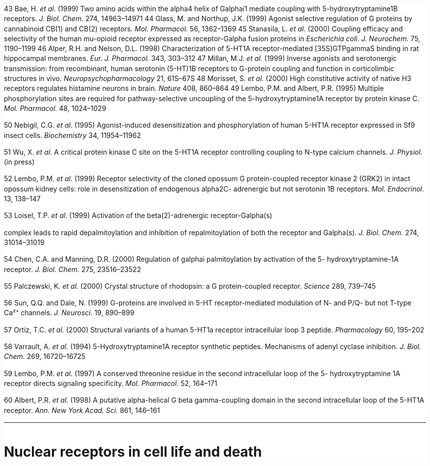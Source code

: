 43 Bae, H. *et al.* (1999) Two amino acids within the alpha4 helix of Galphai1 mediate coupling with 5-hydroxytryptamine1B receptors. *J. Biol. Chem.* 274, 14963–14971
44 Glass, M. and Northup, J.K. (1999) Agonist selective regulation of G proteins by cannabinoid CB(1) and CB(2) receptors. *Mol. Pharmacol.* 56, 1362–1369
45 Stanasila, L. *et al.* (2000) Coupling efficacy and selectivity of the human mu-opioid receptor expressed as receptor-Galpha fusion proteins in *Escherichia coli*. *J. Neurochem.* 75, 1190–1199
46 Alper, R.H. and Nelson, D.L. (1998) Characterization of 5-HT1A receptor-mediated [35S]GTPgammaS binding in rat hippocampal membranes. *Eur. J. Pharmacol.* 343, 303–312
47 Millan, M.J. *et al.* (1999) Inverse agonists and serotonergic transmission: from recombinant, human serotonin (5-HT)1B receptors to G-protein coupling and function in corticolimbic structures in vivo. *Neuropsychopharmacology* 21, 61S–67S
48 Morisset, S. *et al.* (2000) High constitutive activity of native H3 receptors regulates histamine neurons in brain. *Nature* 408, 860–864
49 Lembo, P.M. and Albert, P.R. (1995) Multiple phosphorylation sites are required for pathway-selective uncoupling of the 5-hydroxytryptamine1A receptor by protein kinase C. *Mol. Pharmacol.* 48, 1024–1029

50 Nebigil, C.G. *et al.* (1995) Agonist-induced desensitization and phosphorylation of human 5-HT1A receptor expressed in Sf9 insect cells. *Biochemistry* 34, 11954–11962

51 Wu, X. *et al.* A critical protein kinase C site on the 5-HT1A receptor controlling coupling to N-type calcium channels. *J. Physiol.* (in press)

52 Lembo, P.M. *et al.* (1999) Receptor selectivity of the cloned opossum G protein-coupled receptor kinase 2 (GRK2) in intact opossum kidney cells: role in desensitization of endogenous alpha2C- adrenergic but not serotonin 1B receptors. *Mol. Endocrinol.* 13, 138–147

53 Loisel, T.P. *et al.* (1999) Activation of the beta(2)-adrenergic receptor-Galpha(s)

complex leads to rapid depalmitoylation and inhibition of repalmitoylation of both the receptor and Galpha(s). *J. Biol. Chem.* 274, 31014–31019

54 Chen, C.A. and Manning, D.R. (2000) Regulation of galphai palmitoylation by activation of the 5- hydroxytryptamine-1A receptor. *J. Biol. Chem.* 275, 23516–23522

55 Palczewski, K. *et al.* (2000) Crystal structure of rhodopsin: a G protein-coupled receptor. *Science* 289, 739–745

56 Sun, Q.Q. and Dale, N. (1999) G-proteins are involved in 5-HT receptor-mediated modulation of N- and P/Q- but not T-type Ca²⁺ channels. *J. Neurosci.* 19, 890–899

57 Ortiz, T.C. *et al.* (2000) Structural variants of a human 5-HT1a receptor intracellular loop 3 peptide. *Pharmacology* 60, 195–202

58 Varrault, A. *et al.* (1994) 5-Hydroxytryptamine1A receptor synthetic peptides. Mechanisms of adenyl cyclase inhibition. *J. Biol. Chem.* 269, 16720–16725

59 Lembo, P.M. *et al.* (1997) A conserved threonine residue in the second intracellular loop of the 5- hydroxytryptamine 1A receptor directs signaling specificity. *Mol. Pharmacol.* 52, 164–171

60 Albert, P.R. *et al.* (1998) A putative alpha-helical G beta gamma-coupling domain in the second intracellular loop of the 5-HT1A receptor. *Ann. New York Acad. Sci.* 861, 146–161

---

# Nuclear receptors in cell life and death
